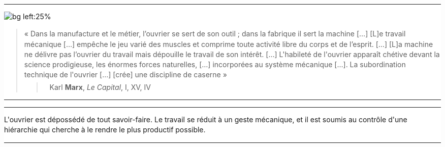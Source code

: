 
---

<style scoped>
figure {margin-left:-100px!important}
</style>

![bg left:25%](https://upload.wikimedia.org/wikipedia/commons/d/d4/Karl_Marx_001.jpg)

> « Dans la manufacture et le métier, l’ouvrier se sert de son outil ; dans la fabrique il sert la machine […] [L]e travail mécanique […] empêche le jeu varié des muscles et comprime toute activité libre du corps et de l’esprit. […] [L]a machine ne délivre pas l’ouvrier du travail mais dépouille le travail de son intérêt. […] L'habileté de l'ouvrier apparaît chétive devant la science prodigieuse, les énormes forces natu­relles, […] incorporées au système mécanique […]. La subordination technique de l'ouvrier […] [crée] une discipline de caserne »
>> Karl **Marx**, _Le Capital_, I, XV, IV



---

<style scoped>
iframe {margin:auto; border:none!important}
</style>

<iframe height="90%" width="90%" scrolling="no" src="https://mymarkmap.vercel.app/##%20Double%20division%C2%A0%5C%5C%20du%20travail%0A%0A##%20Division%20%5C%5C%20%3Cu%3Everticale%3C/u%3E%20%5C%5C%20du%20travail%20%3C!--fold--%3E%0A%0A-%20Les%20**ing%C3%A9nieurs**%20con%C3%A7oivent%20%5C%5C%20le%20produit%20et%20la%20mani%C3%A8re%20la%20%5C%5C%20plus%20efficace%20de%20le%20produire%0A%0A-%20Les%20**ouvriers**%20doivent%0Asimplement%20ex%C3%A9cuter%0Ales%20t%C3%A2ches%20qu'on%20leur%0Aindique%20de%20faire%0A%0A##%20Division%20%5C%5C%20%3Cu%3Ehorizontale%3C/u%3E%20%5C%5C%20du%20travail%20%3C!--fold--%3E%0A%0A-%20Le%20processus%20de%20production%0Aest%20d%C3%A9compos%C3%A9%20en%20**une%20s%C3%A9rie%0Ad'op%C3%A9ration%20partielles**.%0A%0A-%20L'ouvrier%20doit%20accomplir%20des%0A**t%C3%A2ches%20%C3%A9l%C3%A9mentaires,%0Ar%C3%A9p%C3%A9titives%20et%20cadenc%C3%A9es**"></iframe>


---


L'ouvrier est dépossédé de tout savoir-faire. Le travail se réduit à un geste mécanique, et il est soumis au contrôle d'une hiérarchie qui cherche à le rendre le plus productif possible.

---

<style scoped>
    p:last-child{margin:10px; margin-top:-10px;}
</style>
